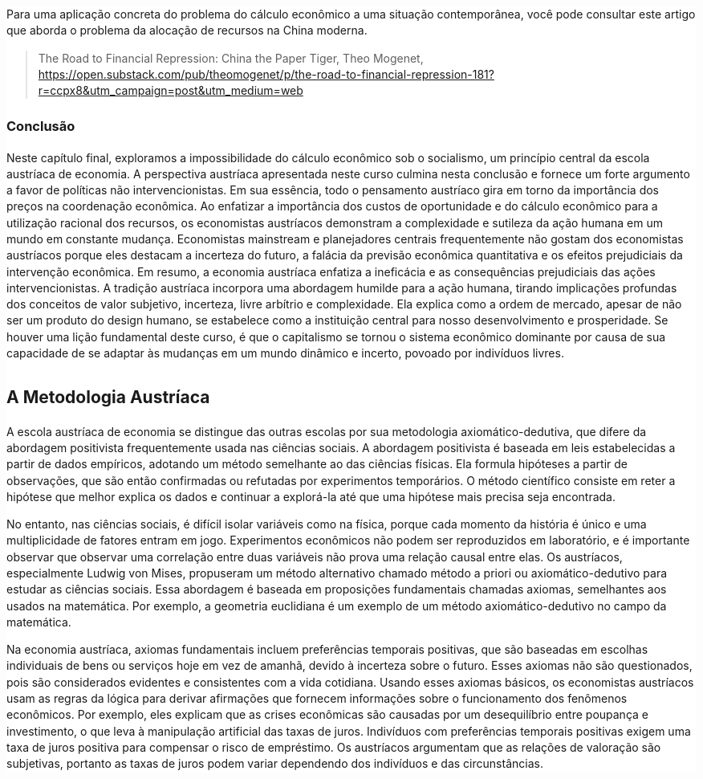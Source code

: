 Para uma aplicação concreta do problema do cálculo econômico a uma situação contemporânea, você pode consultar este artigo que aborda o problema da alocação de recursos na China moderna.

>   The Road to Financial Repression: China the Paper Tiger, Theo Mogenet, https://open.substack.com/pub/theomogenet/p/the-road-to-financial-repression-181?r=ccpx8&utm_campaign=post&utm_medium=web 

### Conclusão

Neste capítulo final, exploramos a impossibilidade do cálculo econômico sob o socialismo, um princípio central da escola austríaca de economia. A perspectiva austríaca apresentada neste curso culmina nesta conclusão e fornece um forte argumento a favor de políticas não intervencionistas. Em sua essência, todo o pensamento austríaco gira em torno da importância dos preços na coordenação econômica. Ao enfatizar a importância dos custos de oportunidade e do cálculo econômico para a utilização racional dos recursos, os economistas austríacos demonstram a complexidade e sutileza da ação humana em um mundo em constante mudança.
Economistas mainstream e planejadores centrais frequentemente não gostam dos economistas austríacos porque eles destacam a incerteza do futuro, a falácia da previsão econômica quantitativa e os efeitos prejudiciais da intervenção econômica. Em resumo, a economia austríaca enfatiza a ineficácia e as consequências prejudiciais das ações intervencionistas.
A tradição austríaca incorpora uma abordagem humilde para a ação humana, tirando implicações profundas dos conceitos de valor subjetivo, incerteza, livre arbítrio e complexidade. Ela explica como a ordem de mercado, apesar de não ser um produto do design humano, se estabelece como a instituição central para nosso desenvolvimento e prosperidade. Se houver uma lição fundamental deste curso, é que o capitalismo se tornou o sistema econômico dominante por causa de sua capacidade de se adaptar às mudanças em um mundo dinâmico e incerto, povoado por indivíduos livres.

## A Metodologia Austríaca

A escola austríaca de economia se distingue das outras escolas por sua metodologia axiomático-dedutiva, que difere da abordagem positivista frequentemente usada nas ciências sociais. A abordagem positivista é baseada em leis estabelecidas a partir de dados empíricos, adotando um método semelhante ao das ciências físicas. Ela formula hipóteses a partir de observações, que são então confirmadas ou refutadas por experimentos temporários. O método científico consiste em reter a hipótese que melhor explica os dados e continuar a explorá-la até que uma hipótese mais precisa seja encontrada.

No entanto, nas ciências sociais, é difícil isolar variáveis como na física, porque cada momento da história é único e uma multiplicidade de fatores entram em jogo. Experimentos econômicos não podem ser reproduzidos em laboratório, e é importante observar que observar uma correlação entre duas variáveis não prova uma relação causal entre elas. Os austríacos, especialmente Ludwig von Mises, propuseram um método alternativo chamado método a priori ou axiomático-dedutivo para estudar as ciências sociais. Essa abordagem é baseada em proposições fundamentais chamadas axiomas, semelhantes aos usados na matemática. Por exemplo, a geometria euclidiana é um exemplo de um método axiomático-dedutivo no campo da matemática.

Na economia austríaca, axiomas fundamentais incluem preferências temporais positivas, que são baseadas em escolhas individuais de bens ou serviços hoje em vez de amanhã, devido à incerteza sobre o futuro. Esses axiomas não são questionados, pois são considerados evidentes e consistentes com a vida cotidiana. Usando esses axiomas básicos, os economistas austríacos usam as regras da lógica para derivar afirmações que fornecem informações sobre o funcionamento dos fenômenos econômicos. Por exemplo, eles explicam que as crises econômicas são causadas por um desequilíbrio entre poupança e investimento, o que leva à manipulação artificial das taxas de juros. Indivíduos com preferências temporais positivas exigem uma taxa de juros positiva para compensar o risco de empréstimo. Os austríacos argumentam que as relações de valoração são subjetivas, portanto as taxas de juros podem variar dependendo dos indivíduos e das circunstâncias.
